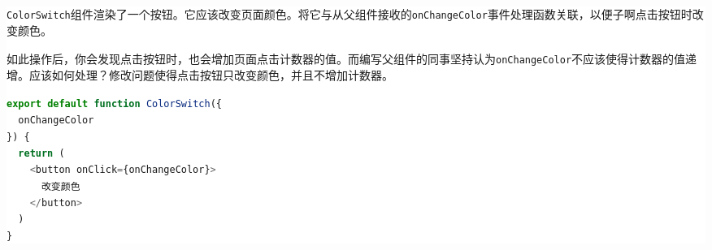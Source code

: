 `ColorSwitch`组件渲染了一个按钮。它应该改变页面颜色。将它与从父组件接收的`onChangeColor`事件处理函数关联，以便子啊点击按钮时改变颜色。

如此操作后，你会发现点击按钮时，也会增加页面点击计数器的值。而编写父组件的同事坚持认为`onChangeColor`不应该使得计数器的值递增。应该如何处理？修改问题使得点击按钮只改变颜色，并且不增加计数器。

```js
export default function ColorSwitch({
  onChangeColor
}) {
  return (
    <button onClick={onChangeColor}>
      改变颜色
    </button>
  )
}
```